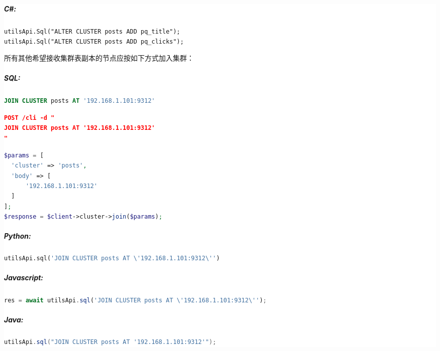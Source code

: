 
##### C#:



```clike
utilsApi.Sql("ALTER CLUSTER posts ADD pq_title");
utilsApi.Sql("ALTER CLUSTER posts ADD pq_clicks");
```




所有其他希望接收集群表副本的节点应按如下方式加入集群：



##### SQL:



```sql
JOIN CLUSTER posts AT '192.168.1.101:9312'
```



```json
POST /cli -d "
JOIN CLUSTER posts AT '192.168.1.101:9312'
"
```



```php
$params = [
  'cluster' => 'posts',
  'body' => [
      '192.168.1.101:9312'
  ]
];
$response = $client->cluster->join($params);
```

##### Python:



```python
utilsApi.sql('JOIN CLUSTER posts AT \'192.168.1.101:9312\'')
```

##### Javascript:



```javascript
res = await utilsApi.sql('JOIN CLUSTER posts AT \'192.168.1.101:9312\'');
```


##### Java:



```java
utilsApi.sql("JOIN CLUSTER posts AT '192.168.1.101:9312'");

```
